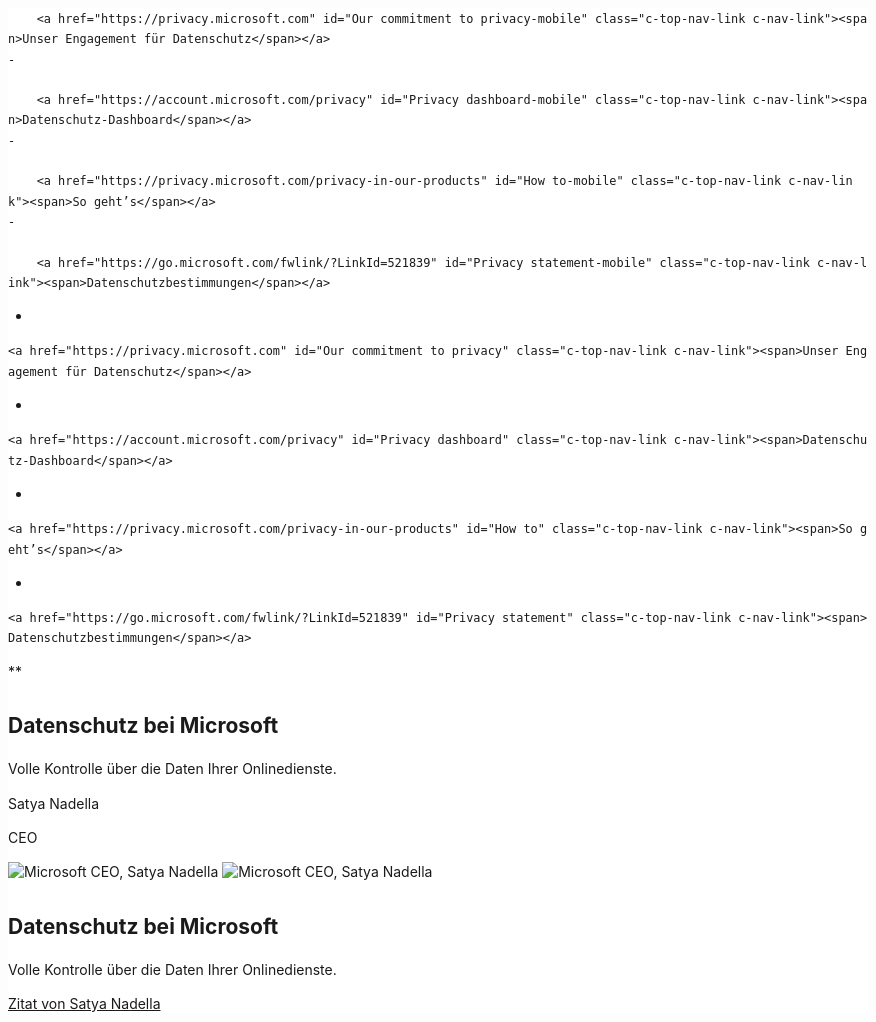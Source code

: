         <a href="https://privacy.microsoft.com" id="Our commitment to privacy-mobile" class="c-top-nav-link c-nav-link"><span>Unser Engagement für Datenschutz</span></a>
    -   

        <a href="https://account.microsoft.com/privacy" id="Privacy dashboard-mobile" class="c-top-nav-link c-nav-link"><span>Datenschutz-Dashboard</span></a>
    -   

        <a href="https://privacy.microsoft.com/privacy-in-our-products" id="How to-mobile" class="c-top-nav-link c-nav-link"><span>So geht’s</span></a>
    -   

        <a href="https://go.microsoft.com/fwlink/?LinkId=521839" id="Privacy statement-mobile" class="c-top-nav-link c-nav-link"><span>Datenschutzbestimmungen</span></a>



-   

    <a href="https://privacy.microsoft.com" id="Our commitment to privacy" class="c-top-nav-link c-nav-link"><span>Unser Engagement für Datenschutz</span></a>
-   

    <a href="https://account.microsoft.com/privacy" id="Privacy dashboard" class="c-top-nav-link c-nav-link"><span>Datenschutz-Dashboard</span></a>
-   

    <a href="https://privacy.microsoft.com/privacy-in-our-products" id="How to" class="c-top-nav-link c-nav-link"><span>So geht’s</span></a>
-   

    <a href="https://go.microsoft.com/fwlink/?LinkId=521839" id="Privacy statement" class="c-top-nav-link c-nav-link"><span>Datenschutzbestimmungen</span></a>

**

<span class="page-data-sources"></span>

Datenschutz bei Microsoft
-------------------------

Volle Kontrolle über die Daten Ihrer Onlinedienste.

Satya Nadella

CEO

<img src="https://c.s-microsoft.com/de-de/CMSImages/MS-Execs-2015-07-Nadella-Satya-24-2.png?version=1df74ca3-80d7-9ffe-593c-05292a3f8f87" title="Satya Nadella" alt="Microsoft CEO, Satya Nadella" class="mscom-image img-responsive" />

<img src="https://c.s-microsoft.com/de-de/CMSImages/MS-Execs-2015-07-Nadella-Satya-24-2.png?version=1df74ca3-80d7-9ffe-593c-05292a3f8f87" title="Satya Nadella" alt="Microsoft CEO, Satya Nadella" class="mscom-image img-responsive" />

Datenschutz bei Microsoft
-------------------------

Volle Kontrolle über die Daten Ihrer Onlinedienste.

<a href="#introductionmodule" class="mscom-link text-muted" title="Satya&#39;s Statement">Zitat von Satya Nadella</a>
